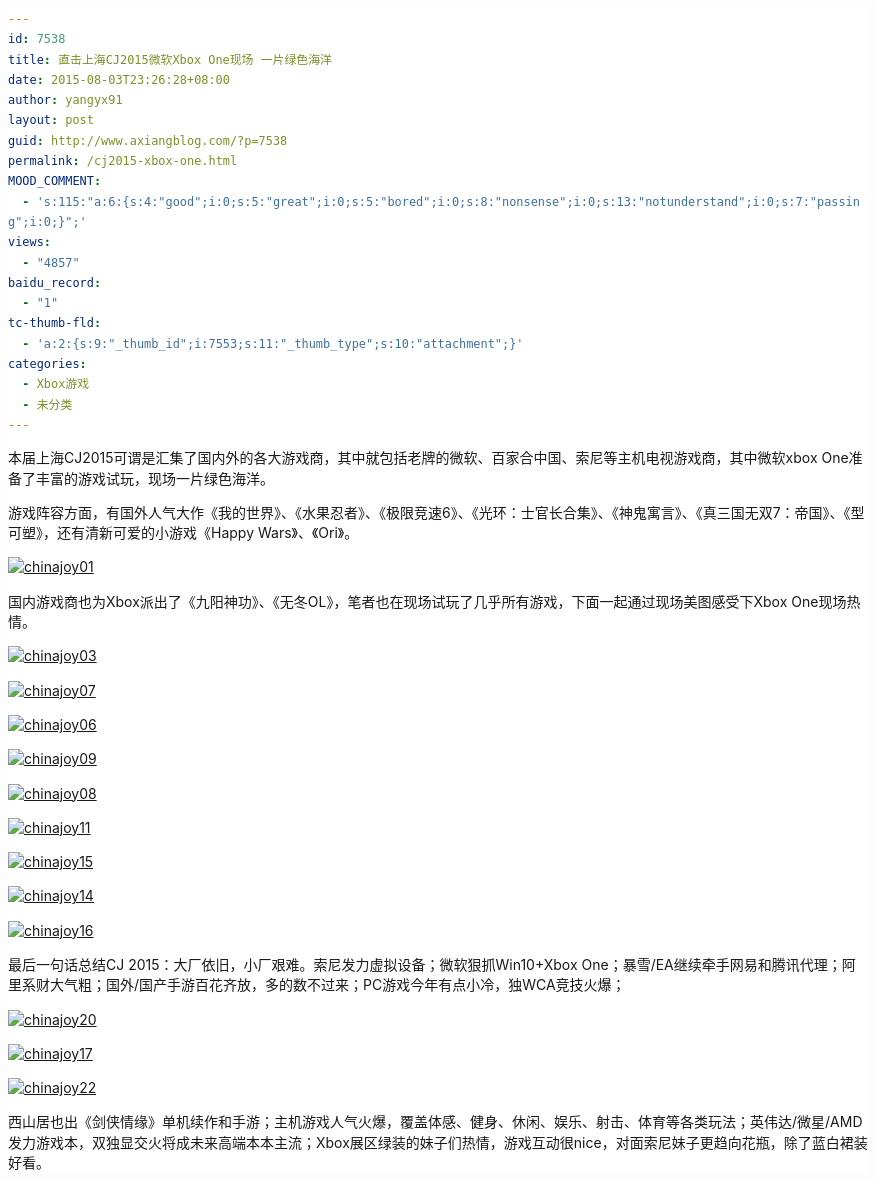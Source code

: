 ```yaml
---
id: 7538
title: 直击上海CJ2015微软Xbox One现场 一片绿色海洋
date: 2015-08-03T23:26:28+08:00
author: yangyx91
layout: post
guid: http://www.axiangblog.com/?p=7538
permalink: /cj2015-xbox-one.html
MOOD_COMMENT:
  - 's:115:"a:6:{s:4:"good";i:0;s:5:"great";i:0;s:5:"bored";i:0;s:8:"nonsense";i:0;s:13:"notunderstand";i:0;s:7:"passing";i:0;}";'
views:
  - "4857"
baidu_record:
  - "1"
tc-thumb-fld:
  - 'a:2:{s:9:"_thumb_id";i:7553;s:11:"_thumb_type";s:10:"attachment";}'
categories:
  - Xbox游戏
  - 未分类
---
```

本届上海CJ2015可谓是汇集了国内外的各大游戏商，其中就包括老牌的微软、百家合中国、索尼等主机电视游戏商，其中微软xbox One准备了丰富的游戏试玩，现场一片绿色海洋。

游戏阵容方面，有国外人气大作《我的世界》、《水果忍者》、《极限竞速6》、《光环：士官长合集》、《神鬼寓言》、《真三国无双7：帝国》、《型可塑》，还有清新可爱的小游戏《Happy Wars》、《Ori》。

<a href="http://www.axiangblog.com/wp-content/uploads/2015/08/chinajoy01.jpg" target="_blank"  rel="nofollow" ><img loading="lazy" class="aligncenter size-full wp-image-7539" src="http://www.axiangblog.com/wp-content/uploads/2015/08/chinajoy01.jpg" alt="chinajoy01" width="450" height="254" /></a>

国内游戏商也为Xbox派出了《九阳神功》、《无冬OL》，笔者也在现场试玩了几乎所有游戏，下面一起通过现场美图感受下Xbox One现场热情。

<a href="http://www.axiangblog.com/wp-content/uploads/2015/08/chinajoy03.jpg" target="_blank"  rel="nofollow" ><img loading="lazy" class="aligncenter size-full wp-image-7540" src="http://www.axiangblog.com/wp-content/uploads/2015/08/chinajoy03.jpg" alt="chinajoy03" width="450" height="205" /></a>

<a href="http://www.axiangblog.com/wp-content/uploads/2015/08/chinajoy07.jpg" target="_blank"  rel="nofollow" ><img loading="lazy" class="aligncenter size-full wp-image-7543" src="http://www.axiangblog.com/wp-content/uploads/2015/08/chinajoy07.jpg" alt="chinajoy07" width="450" height="254" /></a>

<a href="http://www.axiangblog.com/wp-content/uploads/2015/08/chinajoy06.jpg" target="_blank"  rel="nofollow" ><img loading="lazy" class="aligncenter size-full wp-image-7542" src="http://www.axiangblog.com/wp-content/uploads/2015/08/chinajoy06.jpg" alt="chinajoy06" width="450" height="254" /></a>

<a href="http://www.axiangblog.com/wp-content/uploads/2015/08/chinajoy09.jpg" target="_blank"  rel="nofollow" ><img loading="lazy" class="aligncenter size-full wp-image-7545" src="http://www.axiangblog.com/wp-content/uploads/2015/08/chinajoy09.jpg" alt="chinajoy09" width="450" height="254" /></a>

<a href="http://www.axiangblog.com/wp-content/uploads/2015/08/chinajoy08.jpg" target="_blank"  rel="nofollow" ><img loading="lazy" class="aligncenter size-full wp-image-7544" src="http://www.axiangblog.com/wp-content/uploads/2015/08/chinajoy08.jpg" alt="chinajoy08" width="450" height="254" /></a>

<a href="http://www.axiangblog.com/wp-content/uploads/2015/08/chinajoy11.jpg" target="_blank"  rel="nofollow" ><img loading="lazy" class="aligncenter size-full wp-image-7546" src="http://www.axiangblog.com/wp-content/uploads/2015/08/chinajoy11.jpg" alt="chinajoy11" width="450" height="254" /></a>

<a href="http://www.axiangblog.com/wp-content/uploads/2015/08/chinajoy15.jpg" target="_blank"  rel="nofollow" ><img loading="lazy" class="aligncenter size-full wp-image-7548" src="http://www.axiangblog.com/wp-content/uploads/2015/08/chinajoy15.jpg" alt="chinajoy15" width="450" height="303" /></a>

<a href="http://www.axiangblog.com/wp-content/uploads/2015/08/chinajoy14.jpg" target="_blank"  rel="nofollow" ><img loading="lazy" class="aligncenter size-full wp-image-7547" src="http://www.axiangblog.com/wp-content/uploads/2015/08/chinajoy14.jpg" alt="chinajoy14" width="450" height="254" /></a>

<a href="http://www.axiangblog.com/wp-content/uploads/2015/08/chinajoy16.jpg" target="_blank"  rel="nofollow" ><img loading="lazy" class="aligncenter size-full wp-image-7549" src="http://www.axiangblog.com/wp-content/uploads/2015/08/chinajoy16.jpg" alt="chinajoy16" width="400" height="590" /></a>

最后一句话总结CJ 2015：大厂依旧，小厂艰难。索尼发力虚拟设备；微软狠抓Win10+Xbox One；暴雪/EA继续牵手网易和腾讯代理；阿里系财大气粗；国外/国产手游百花齐放，多的数不过来；PC游戏今年有点小冷，独WCA竞技火爆；

<a href="http://www.axiangblog.com/wp-content/uploads/2015/08/chinajoy20.jpg" target="_blank"  rel="nofollow" ><img loading="lazy" class="aligncenter size-full wp-image-7552" src="http://www.axiangblog.com/wp-content/uploads/2015/08/chinajoy20.jpg" alt="chinajoy20" width="450" height="254" /></a>

<a href="http://www.axiangblog.com/wp-content/uploads/2015/08/chinajoy17.jpg" target="_blank"  rel="nofollow" ><img loading="lazy" class="aligncenter size-full wp-image-7550" src="http://www.axiangblog.com/wp-content/uploads/2015/08/chinajoy17.jpg" alt="chinajoy17" width="450" height="206" /></a>

<a href="http://www.axiangblog.com/wp-content/uploads/2015/08/chinajoy22.jpg" target="_blank"  rel="nofollow" ><img loading="lazy" class="aligncenter size-full wp-image-7553" src="http://www.axiangblog.com/wp-content/uploads/2015/08/chinajoy22.jpg" alt="chinajoy22" width="450" height="254" /></a>

西山居也出《剑侠情缘》单机续作和手游；主机游戏人气火爆，覆盖体感、健身、休闲、娱乐、射击、体育等各类玩法；英伟达/微星/AMD发力游戏本，双独显交火将成未来高端本本主流；Xbox展区绿装的妹子们热情，游戏互动很nice，对面索尼妹子更趋向花瓶，除了蓝白裙装好看。